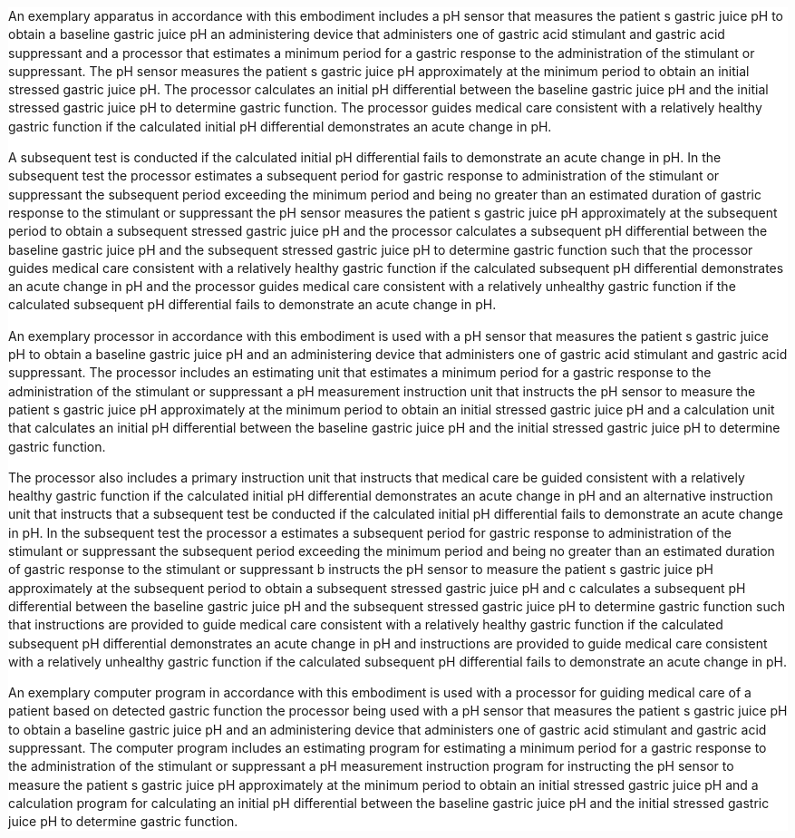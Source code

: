 An exemplary apparatus in accordance with this embodiment includes a pH sensor that measures the patient s gastric juice pH to obtain a baseline gastric juice pH an administering device that administers one of gastric acid stimulant and gastric acid suppressant and a processor that estimates a minimum period for a gastric response to the administration of the stimulant or suppressant. The pH sensor measures the patient s gastric juice pH approximately at the minimum period to obtain an initial stressed gastric juice pH. The processor calculates an initial pH differential between the baseline gastric juice pH and the initial stressed gastric juice pH to determine gastric function. The processor guides medical care consistent with a relatively healthy gastric function if the calculated initial pH differential demonstrates an acute change in pH.

A subsequent test is conducted if the calculated initial pH differential fails to demonstrate an acute change in pH. In the subsequent test the processor estimates a subsequent period for gastric response to administration of the stimulant or suppressant the subsequent period exceeding the minimum period and being no greater than an estimated duration of gastric response to the stimulant or suppressant the pH sensor measures the patient s gastric juice pH approximately at the subsequent period to obtain a subsequent stressed gastric juice pH and the processor calculates a subsequent pH differential between the baseline gastric juice pH and the subsequent stressed gastric juice pH to determine gastric function such that the processor guides medical care consistent with a relatively healthy gastric function if the calculated subsequent pH differential demonstrates an acute change in pH and the processor guides medical care consistent with a relatively unhealthy gastric function if the calculated subsequent pH differential fails to demonstrate an acute change in pH.

An exemplary processor in accordance with this embodiment is used with a pH sensor that measures the patient s gastric juice pH to obtain a baseline gastric juice pH and an administering device that administers one of gastric acid stimulant and gastric acid suppressant. The processor includes an estimating unit that estimates a minimum period for a gastric response to the administration of the stimulant or suppressant a pH measurement instruction unit that instructs the pH sensor to measure the patient s gastric juice pH approximately at the minimum period to obtain an initial stressed gastric juice pH and a calculation unit that calculates an initial pH differential between the baseline gastric juice pH and the initial stressed gastric juice pH to determine gastric function.

The processor also includes a primary instruction unit that instructs that medical care be guided consistent with a relatively healthy gastric function if the calculated initial pH differential demonstrates an acute change in pH and an alternative instruction unit that instructs that a subsequent test be conducted if the calculated initial pH differential fails to demonstrate an acute change in pH. In the subsequent test the processor a estimates a subsequent period for gastric response to administration of the stimulant or suppressant the subsequent period exceeding the minimum period and being no greater than an estimated duration of gastric response to the stimulant or suppressant b instructs the pH sensor to measure the patient s gastric juice pH approximately at the subsequent period to obtain a subsequent stressed gastric juice pH and c calculates a subsequent pH differential between the baseline gastric juice pH and the subsequent stressed gastric juice pH to determine gastric function such that instructions are provided to guide medical care consistent with a relatively healthy gastric function if the calculated subsequent pH differential demonstrates an acute change in pH and instructions are provided to guide medical care consistent with a relatively unhealthy gastric function if the calculated subsequent pH differential fails to demonstrate an acute change in pH.

An exemplary computer program in accordance with this embodiment is used with a processor for guiding medical care of a patient based on detected gastric function the processor being used with a pH sensor that measures the patient s gastric juice pH to obtain a baseline gastric juice pH and an administering device that administers one of gastric acid stimulant and gastric acid suppressant. The computer program includes an estimating program for estimating a minimum period for a gastric response to the administration of the stimulant or suppressant a pH measurement instruction program for instructing the pH sensor to measure the patient s gastric juice pH approximately at the minimum period to obtain an initial stressed gastric juice pH and a calculation program for calculating an initial pH differential between the baseline gastric juice pH and the initial stressed gastric juice pH to determine gastric function.

